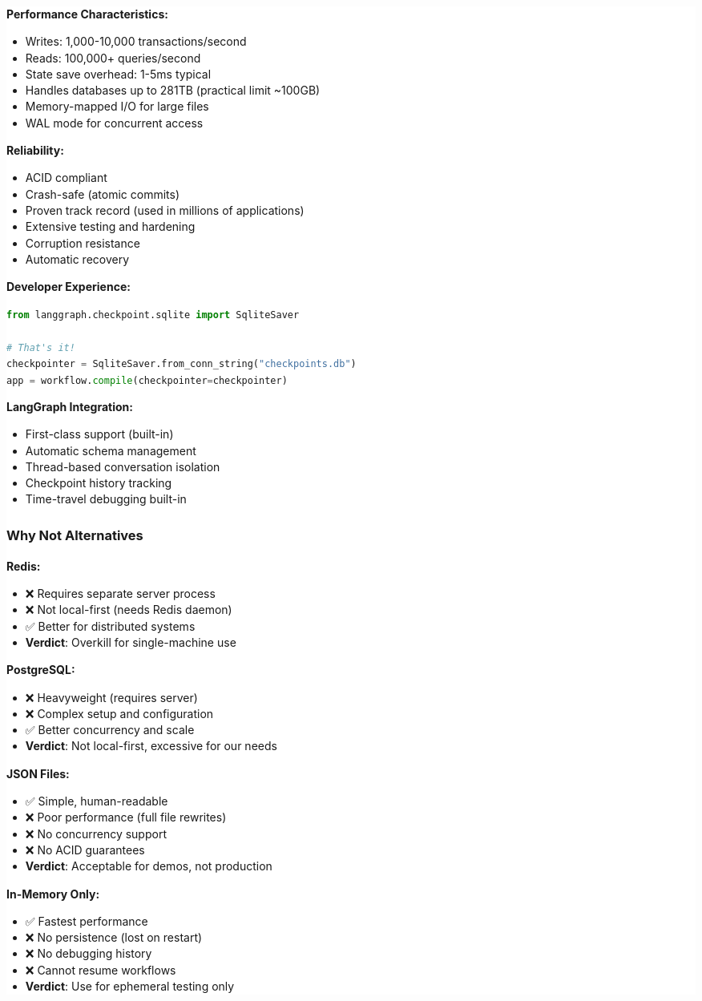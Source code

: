 **Performance Characteristics:**
- Writes: 1,000-10,000 transactions/second
- Reads: 100,000+ queries/second
- State save overhead: 1-5ms typical
- Handles databases up to 281TB (practical limit ~100GB)
- Memory-mapped I/O for large files
- WAL mode for concurrent access

**Reliability:**
- ACID compliant
- Crash-safe (atomic commits)
- Proven track record (used in millions of applications)
- Extensive testing and hardening
- Corruption resistance
- Automatic recovery

**Developer Experience:**
```python
from langgraph.checkpoint.sqlite import SqliteSaver

# That's it!
checkpointer = SqliteSaver.from_conn_string("checkpoints.db")
app = workflow.compile(checkpointer=checkpointer)
```

**LangGraph Integration:**
- First-class support (built-in)
- Automatic schema management
- Thread-based conversation isolation
- Checkpoint history tracking
- Time-travel debugging built-in

### Why Not Alternatives

**Redis:**
- ❌ Requires separate server process
- ❌ Not local-first (needs Redis daemon)
- ✅ Better for distributed systems
- **Verdict**: Overkill for single-machine use

**PostgreSQL:**
- ❌ Heavyweight (requires server)
- ❌ Complex setup and configuration
- ✅ Better concurrency and scale
- **Verdict**: Not local-first, excessive for our needs

**JSON Files:**
- ✅ Simple, human-readable
- ❌ Poor performance (full file rewrites)
- ❌ No concurrency support
- ❌ No ACID guarantees
- **Verdict**: Acceptable for demos, not production

**In-Memory Only:**
- ✅ Fastest performance
- ❌ No persistence (lost on restart)
- ❌ No debugging history
- ❌ Cannot resume workflows
- **Verdict**: Use for ephemeral testing only
